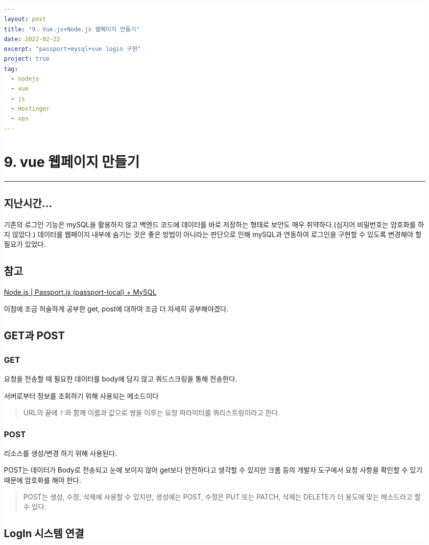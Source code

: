 ```yaml
---
layout: post
title: "9. Vue.js+Node.js 웹페이지 만들기"
date: 2022-02-22
excerpt: "passport+mysql+vue login 구현"
project: true
tag:
  - nodejs
  - vue
  - js
  - Hostinger
  - vps
---
```


# 9. vue 웹페이지 만들기

---

## 지난시간...

기존의 로그인 기능은 mySQL을 활용하지 않고 백엔드 코드에 데이터를 바로 저장하는 형태로 보안도 매우 취약하다.(심지어 비밀번호는 암호화를 하지 않았다.) 데이터를 웹페이지 내부에 숨기는 것은 좋은 방법이 아니라는 판단으로 인해 mySQL과 연동하여 로그인을 구현할 수 있도록 변경해야 할 필요가 있었다.

## 참고

[Node.js | Passport.js (passport-local) + MySQL](https://gaemi606.tistory.com/entry/Nodejs-Passportjs-passport-local-MySQL)

이참에 조금 허술하게 공부한 get, post에 대하여 조금 더 자세히 공부해야겠다.

## GET과 POST

### GET

요청을 전송할 때 필요한 데이터를 body에 담지 않고 쿼드스크링을 통해 전송한다.

서버로부터 정보를 조회하기 위해 사용되는 메소드이다

> URL의 끝에 `?` 와 함께 이름과 값으로 쌍을 이루는 요청 파라미터를 쿼리스트링이라고 한다.

### POST

리소스를 생성/변경 하기 위해 사용된다.

POST는 데이터가 Body로 전송되고 눈에 보이지 않아 get보다 안전하다고 생각할 수 있지만 크롬 등의 개발자 도구에서 요청 사항을 확인할 수 있기 때문에 암호화를 해야 한다.

> POST는 생성, 수정, 삭제에 사용할 수 있지만, 생성에는 POST, 수정은 PUT 또는 PATCH, 삭제는 DELETE가 더 용도에 맞는 메소드라고 할 수 있다.

## LogIn 시스템 연결
